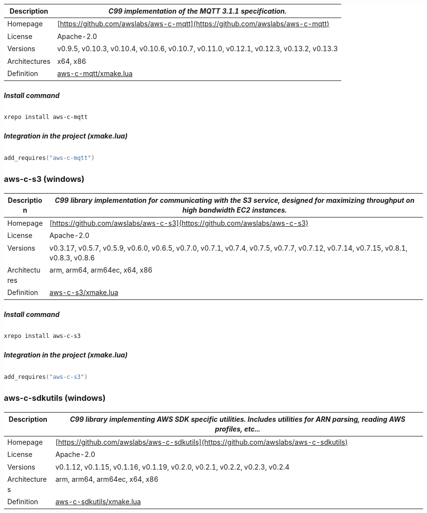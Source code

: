 
| Description | *C99 implementation of the MQTT 3.1.1 specification.* |
| -- | -- |
| Homepage | [https://github.com/awslabs/aws-c-mqtt](https://github.com/awslabs/aws-c-mqtt) |
| License | Apache-2.0 |
| Versions | v0.9.5, v0.10.3, v0.10.4, v0.10.6, v0.10.7, v0.11.0, v0.12.1, v0.12.3, v0.13.2, v0.13.3 |
| Architectures | x64, x86 |
| Definition | [aws-c-mqtt/xmake.lua](https://github.com/xmake-io/xmake-repo/blob/master/packages/a/aws-c-mqtt/xmake.lua) |

##### Install command

```console
xrepo install aws-c-mqtt
```

##### Integration in the project (xmake.lua)

```lua
add_requires("aws-c-mqtt")
```


### aws-c-s3 (windows)


| Description | *C99 library implementation for communicating with the S3 service, designed for maximizing throughput on high bandwidth EC2 instances.* |
| -- | -- |
| Homepage | [https://github.com/awslabs/aws-c-s3](https://github.com/awslabs/aws-c-s3) |
| License | Apache-2.0 |
| Versions | v0.3.17, v0.5.7, v0.5.9, v0.6.0, v0.6.5, v0.7.0, v0.7.1, v0.7.4, v0.7.5, v0.7.7, v0.7.12, v0.7.14, v0.7.15, v0.8.1, v0.8.3, v0.8.6 |
| Architectures | arm, arm64, arm64ec, x64, x86 |
| Definition | [aws-c-s3/xmake.lua](https://github.com/xmake-io/xmake-repo/blob/master/packages/a/aws-c-s3/xmake.lua) |

##### Install command

```console
xrepo install aws-c-s3
```

##### Integration in the project (xmake.lua)

```lua
add_requires("aws-c-s3")
```


### aws-c-sdkutils (windows)


| Description | *C99 library implementing AWS SDK specific utilities. Includes utilities for ARN parsing, reading AWS profiles, etc...* |
| -- | -- |
| Homepage | [https://github.com/awslabs/aws-c-sdkutils](https://github.com/awslabs/aws-c-sdkutils) |
| License | Apache-2.0 |
| Versions | v0.1.12, v0.1.15, v0.1.16, v0.1.19, v0.2.0, v0.2.1, v0.2.2, v0.2.3, v0.2.4 |
| Architectures | arm, arm64, arm64ec, x64, x86 |
| Definition | [aws-c-sdkutils/xmake.lua](https://github.com/xmake-io/xmake-repo/blob/master/packages/a/aws-c-sdkutils/xmake.lua) |
